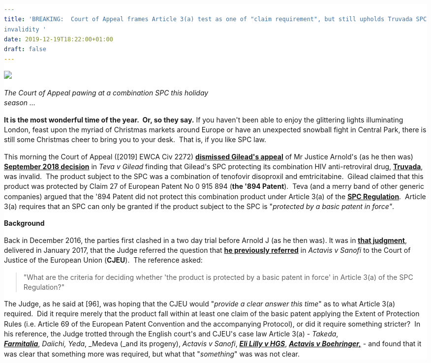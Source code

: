 ```yaml
---
title: 'BREAKING:  Court of Appeal frames Article 3(a) test as one of "claim requirement", but still upholds Truvada SPC invalidity '
date: 2019-12-19T18:22:00+01:00
draft: false
---
```


[![](https://1.bp.blogspot.com/-HRwXKapoQXs/Xfub0Etr9lI/AAAAAAAAGow/9sKtXtM5__o_zcQXyFFKzfIBCFmumIt2wCLcBGAsYHQ/s400/cat%2Bchristmas.jpg)](https://1.bp.blogspot.com/-HRwXKapoQXs/Xfub0Etr9lI/AAAAAAAAGow/9sKtXtM5__o_zcQXyFFKzfIBCFmumIt2wCLcBGAsYHQ/s1600/cat%2Bchristmas.jpg)

_The Court of Appeal pawing at a combination SPC this holiday  
season ..._

**It is the most wonderful time of the year.  Or, so they say.** If you haven't been able to enjoy the glittering lights illuminating London, feast upon the myriad of Christmas markets around Europe or have an unexpected snowball fight in Central Park, there is still some Christmas cheer to bring you to your desk.  That is, if you like SPC law.   

  

This morning the Court of Appeal (\[2019\] EWCA Civ 2272) **[dismissed Gilead's appeal](https://drive.google.com/file/d/0B_U9nV8-MjxrRUhVbGtXUGRoVDhkbzVpR2l2R0g3MGlKOGtz/view?usp=sharing)** of Mr Justice Arnold's (as he then was) [**September 2018 decision**](https://www.bailii.org/ew/cases/EWHC/Patents/2018/2416.html) in _Teva v Gilead_ finding that Gilead's SPC protecting its combination HIV anti-retroviral drug, [**Truvada**](https://www.truvada.com/?utm_medium=cpc&utm_campaign=71700000057762539&utm_content=Truvada_KW&utm_term=Truvada&utm_source=google&&gclid=CjwKCAiA3OzvBRBXEiwALNKDPwtwPxC0rMRZVnZYmFkn1j2ImesmuwHzLIVx7yeXdMaEIghf1OBlWhoC6G0QAvD_BwE&gclsrc=aw.ds), was invalid.  The product subject to the SPC was a combination of tenofovir disoproxil and emtricitabine.  Gilead claimed that this product was protected by Claim 27 of European Patent No 0 915 894 (**the '894 Patent**).  Teva (and a merry band of other generic companies) argued that the '894 Patent did not protect this combination product under Article 3(a) of the [**SPC Regulation**](https://eur-lex.europa.eu/LexUriServ/LexUriServ.do?uri=OJ:L:2009:152:0001:0010:en:PDF).  Article 3(a) requires that an SPC can only be granted if the product subject to the SPC is "_protected by a basic patent in force"_.  

  

**Background**

  

Back in December 2016, the parties first clashed in a two day trial before Arnold J (as he then was). It was in [**that judgment**](https://www.bailii.org/ew/cases/EWHC/Patents/2017/13.html), delivered in January 2017, that the Judge referred the question that [**he previously referred**](https://www.bailii.org/ew/cases/EWHC/Patents/2012/2545.html) in _Actavis v Sanofi_ to the Court of Justice of the European Union (**CJEU**).  The reference asked:

> "What are the criteria for deciding whether 'the product is protected by a basic patent in force' in Article 3(a) of the SPC Regulation?"

The Judge, as he said at \[96\], was hoping that the CJEU would "_provide a clear answer this time_" as to what Article 3(a) required.  Did it require merely that the product fall within at least one claim of the basic patent applying the Extent of Protection Rules (i.e. Article 69 of the European Patent Convention and the accompanying Protocol), or did it require something stricter?  In his reference, the Judge trotted through the English court's and CJEU's case law Article 3(a) - _Takeda_, _[**Farmitalia**](https://www.bailii.org/cgi-bin/redirect.cgi?path=/eu/cases/EUECJ/1999/C39297.html)_, _Daiichi,_ _Yeda_, _Medeva (_and its progeny), _Actavis v Sanofi_, _[**Eli Lilly v HGS**](https://www.bailii.org/eu/cases/EUECJ/2013/C49312.html)_, _[**Actavis v Boehringer,**](https://www.bailii.org/eu/cases/EUECJ/2015/C57713.html)_ - and found that it was clear that something more was required, but what that "_something_" was was not clear.  
